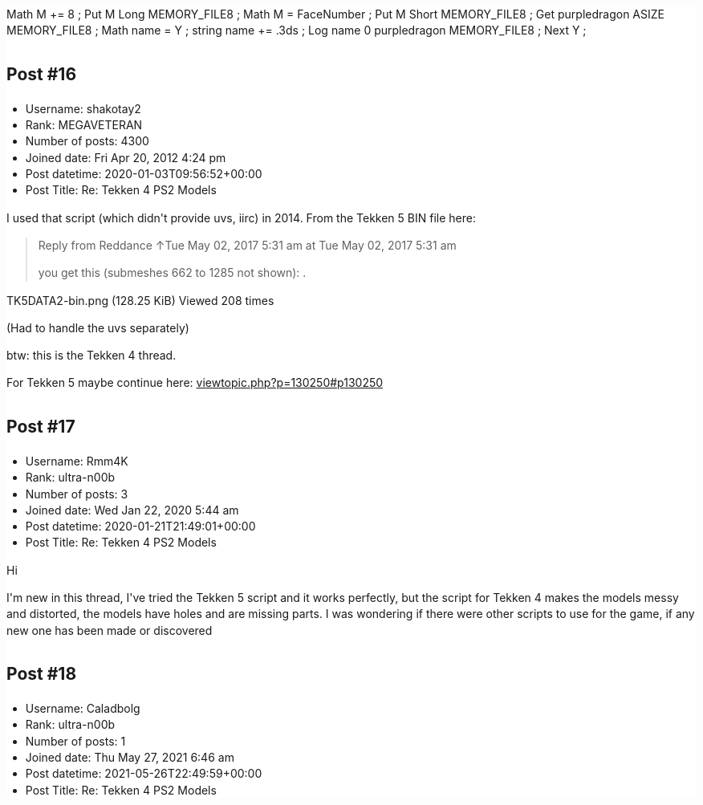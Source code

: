 Math M += 8 ;
Put M Long MEMORY_FILE8 ;
Math M = FaceNumber ;
Put M Short MEMORY_FILE8 ;
Get purpledragon ASIZE MEMORY_FILE8 ;
Math name = Y ;
string name += .3ds ;
Log name 0 purpledragon MEMORY_FILE8 ;
Next Y ;
## Post #16
- Username: shakotay2
- Rank: MEGAVETERAN
- Number of posts: 4300
- Joined date: Fri Apr 20, 2012 4:24 pm
- Post datetime: 2020-01-03T09:56:52+00:00
- Post Title: Re: Tekken 4 PS2 Models

I used that script (which didn't provide uvs, iirc) in 2014.
From the Tekken 5 BIN file here: 
> Reply from Reddance ↑Tue May 02, 2017 5:31 am at Tue May 02, 2017 5:31 am
>
>  you get this (submeshes 662 to 1285 not shown):
.



TK5DATA2-bin.png (128.25 KiB) Viewed 208 times

(Had to handle the uvs separately)

btw: this is the Tekken 4 thread.

For Tekken 5 maybe continue here:
[viewtopic.php?p=130250#p130250](https://forum.xentax.com/viewtopic.php?p=130250#p130250)
## Post #17
- Username: Rmm4K
- Rank: ultra-n00b
- Number of posts: 3
- Joined date: Wed Jan 22, 2020 5:44 am
- Post datetime: 2020-01-21T21:49:01+00:00
- Post Title: Re: Tekken 4 PS2 Models

Hi

I'm new in this thread, I've tried the Tekken 5 script and it works perfectly, but the script for Tekken 4 makes the models messy and distorted, the models have holes and are missing parts. I was wondering if there were other scripts to use for the game, if any new one has been made or discovered
## Post #18
- Username: Caladbolg
- Rank: ultra-n00b
- Number of posts: 1
- Joined date: Thu May 27, 2021 6:46 am
- Post datetime: 2021-05-26T22:49:59+00:00
- Post Title: Re: Tekken 4 PS2 Models
